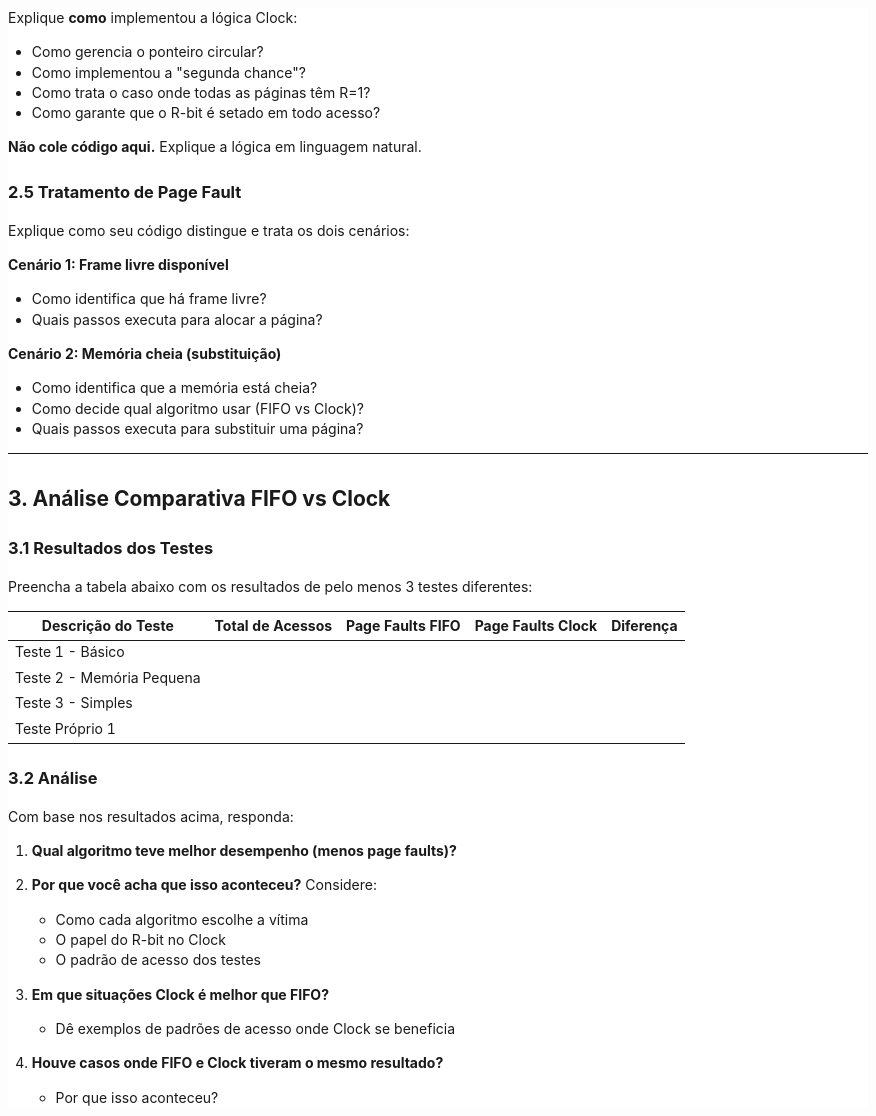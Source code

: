 Explique **como** implementou a lógica Clock:

- Como gerencia o ponteiro circular?
- Como implementou a "segunda chance"?
- Como trata o caso onde todas as páginas têm R=1?
- Como garante que o R-bit é setado em todo acesso?

**Não cole código aqui.** Explique a lógica em linguagem natural.

### 2.5 Tratamento de Page Fault

Explique como seu código distingue e trata os dois cenários:

**Cenário 1: Frame livre disponível**
- Como identifica que há frame livre?
- Quais passos executa para alocar a página?

**Cenário 2: Memória cheia (substituição)**
- Como identifica que a memória está cheia?
- Como decide qual algoritmo usar (FIFO vs Clock)?
- Quais passos executa para substituir uma página?

---

## 3. Análise Comparativa FIFO vs Clock

### 3.1 Resultados dos Testes

Preencha a tabela abaixo com os resultados de pelo menos 3 testes diferentes:

| Descrição do Teste | Total de Acessos | Page Faults FIFO | Page Faults Clock | Diferença |
|-------------------|------------------|------------------|-------------------|-----------|
| Teste 1 - Básico  |                  |                  |                   |           |
| Teste 2 - Memória Pequena |          |                  |                   |           |
| Teste 3 - Simples |                  |                  |                   |           |
| Teste Próprio 1   |                  |                  |                   |           |

### 3.2 Análise

Com base nos resultados acima, responda:

1. **Qual algoritmo teve melhor desempenho (menos page faults)?**

2. **Por que você acha que isso aconteceu?** Considere:
   - Como cada algoritmo escolhe a vítima
   - O papel do R-bit no Clock
   - O padrão de acesso dos testes

3. **Em que situações Clock é melhor que FIFO?**
   - Dê exemplos de padrões de acesso onde Clock se beneficia

4. **Houve casos onde FIFO e Clock tiveram o mesmo resultado?**
   - Por que isso aconteceu?
